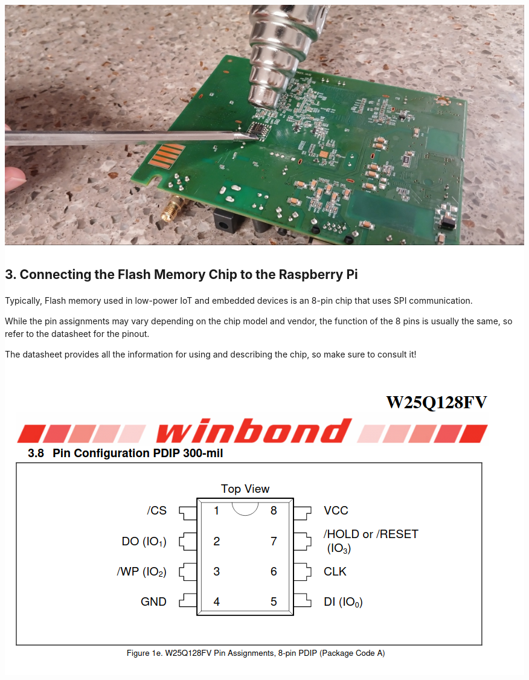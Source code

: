 ![](en/image4.png)

## 3. Connecting the Flash Memory Chip to the Raspberry Pi

Typically, Flash memory used in low-power IoT and embedded devices is an 8-pin chip that uses SPI communication.

While the pin assignments may vary depending on the chip model and vendor, the function of the 8 pins is usually the same, so refer to the datasheet for the pinout.

The datasheet provides all the information for using and describing the chip, so make sure to consult it!

![](en/image5.png)
